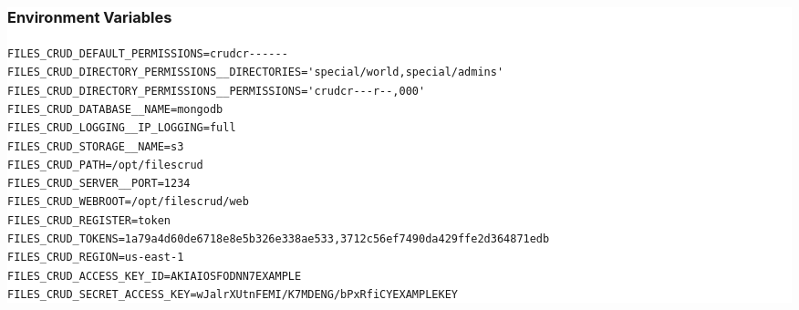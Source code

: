 ### Environment Variables

```properties
FILES_CRUD_DEFAULT_PERMISSIONS=crudcr------
FILES_CRUD_DIRECTORY_PERMISSIONS__DIRECTORIES='special/world,special/admins'
FILES_CRUD_DIRECTORY_PERMISSIONS__PERMISSIONS='crudcr---r--,000'
FILES_CRUD_DATABASE__NAME=mongodb
FILES_CRUD_LOGGING__IP_LOGGING=full
FILES_CRUD_STORAGE__NAME=s3
FILES_CRUD_PATH=/opt/filescrud
FILES_CRUD_SERVER__PORT=1234
FILES_CRUD_WEBROOT=/opt/filescrud/web
FILES_CRUD_REGISTER=token
FILES_CRUD_TOKENS=1a79a4d60de6718e8e5b326e338ae533,3712c56ef7490da429ffe2d364871edb
FILES_CRUD_REGION=us-east-1
FILES_CRUD_ACCESS_KEY_ID=AKIAIOSFODNN7EXAMPLE
FILES_CRUD_SECRET_ACCESS_KEY=wJalrXUtnFEMI/K7MDENG/bPxRfiCYEXAMPLEKEY
```
